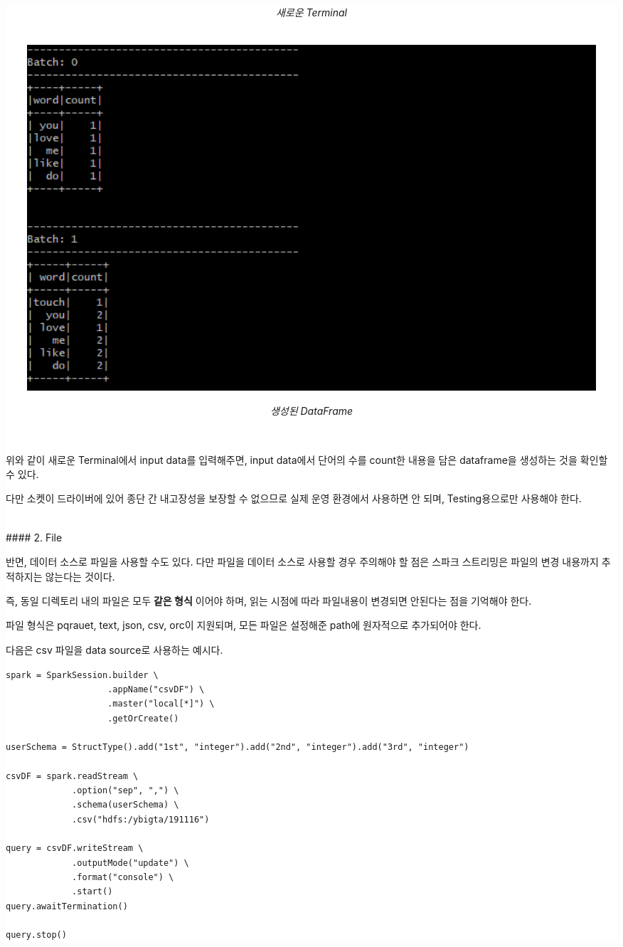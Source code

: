 _<center> 새로운 Terminal </center>_

<br>

<center><img src = '/post_img/191115/image4.png' width="800"/></center>

_<center> 생성된 DataFrame </center>_

<br>

위와 같이 새로운 Terminal에서 input data를 입력해주면, input data에서 단어의 수를 count한 내용을 담은 dataframe을 생성하는 것을 확인할 수 있다.

다만 소켓이 드라이버에 있어 종단 간 내고장성을 보장할 수 없으므로
실제 운영 환경에서 사용하면 안 되며, Testing용으로만 사용해야 한다.

<br>
#### 2. File

반면, 데이터 소스로 파일을 사용할 수도 있다. 다만 파일을 데이터 소스로 사용할 경우 주의해야 할 점은 스파크 스트리밍은 파일의 변경 내용까지 추적하지는 않는다는 것이다.

즉, 동일 디렉토리 내의 파일은 모두 __같은 형식__ 이어야 하며, 읽는 시점에 따라 파일내용이 변경되면 안된다는 점을 기억해야 한다.

파일 형식은 pqrauet, text, json, csv, orc이 지원되며, 모든 파일은 설정해준 path에 원자적으로 추가되어야 한다.

다음은 csv 파일을 data source로 사용하는 예시다.


```
spark = SparkSession.builder \
                    .appName("csvDF") \
                    .master("local[*]") \
                    .getOrCreate()

userSchema = StructType().add("1st", "integer").add("2nd", "integer").add("3rd", "integer")

csvDF = spark.readStream \
             .option("sep", ",") \
             .schema(userSchema) \
             .csv("hdfs:/ybigta/191116")

query = csvDF.writeStream \
             .outputMode("update") \
             .format("console") \
             .start()
query.awaitTermination()

query.stop()
```
